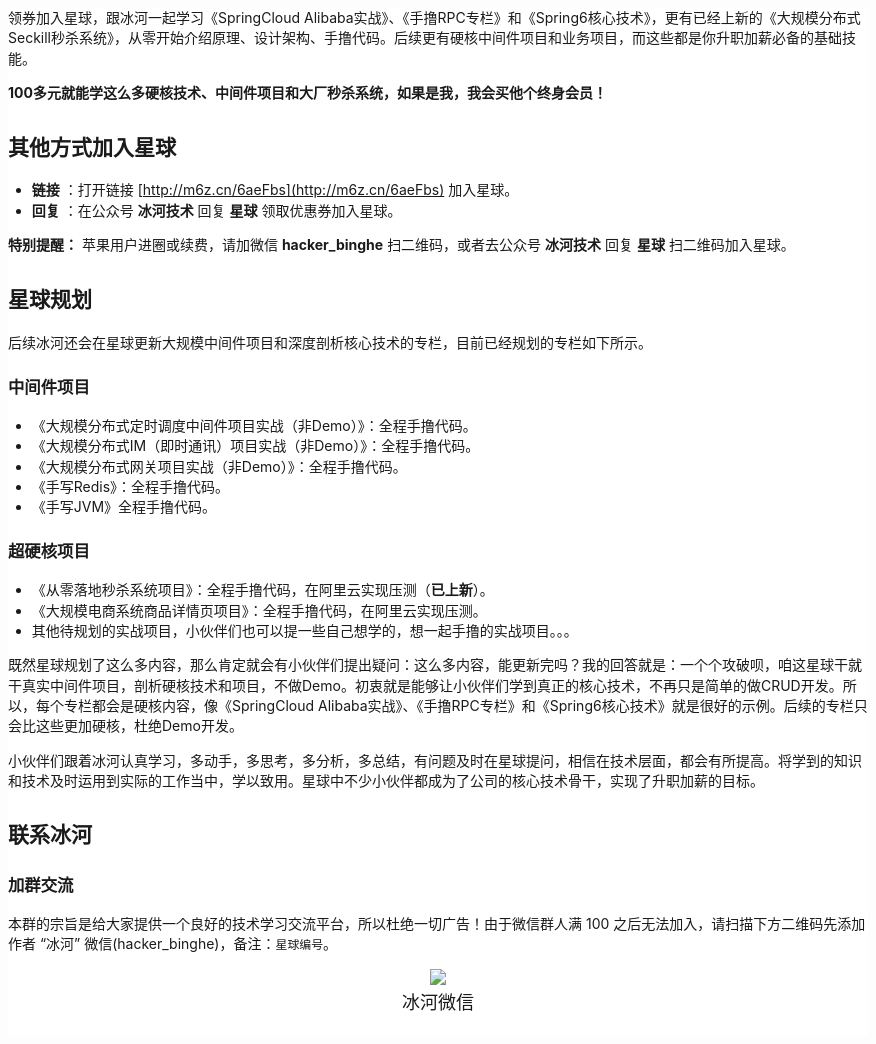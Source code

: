 领券加入星球，跟冰河一起学习《SpringCloud Alibaba实战》、《手撸RPC专栏》和《Spring6核心技术》，更有已经上新的《大规模分布式Seckill秒杀系统》，从零开始介绍原理、设计架构、手撸代码。后续更有硬核中间件项目和业务项目，而这些都是你升职加薪必备的基础技能。

**100多元就能学这么多硬核技术、中间件项目和大厂秒杀系统，如果是我，我会买他个终身会员！**

## 其他方式加入星球

* **链接** ：打开链接 [http://m6z.cn/6aeFbs](http://m6z.cn/6aeFbs) 加入星球。
* **回复** ：在公众号 **冰河技术** 回复 **星球** 领取优惠券加入星球。

**特别提醒：** 苹果用户进圈或续费，请加微信 **hacker_binghe** 扫二维码，或者去公众号 **冰河技术** 回复 **星球** 扫二维码加入星球。

## 星球规划

后续冰河还会在星球更新大规模中间件项目和深度剖析核心技术的专栏，目前已经规划的专栏如下所示。

### 中间件项目

* 《大规模分布式定时调度中间件项目实战（非Demo）》：全程手撸代码。
* 《大规模分布式IM（即时通讯）项目实战（非Demo）》：全程手撸代码。
* 《大规模分布式网关项目实战（非Demo）》：全程手撸代码。
* 《手写Redis》：全程手撸代码。
* 《手写JVM》全程手撸代码。

### 超硬核项目

* 《从零落地秒杀系统项目》：全程手撸代码，在阿里云实现压测（**已上新**）。
* 《大规模电商系统商品详情页项目》：全程手撸代码，在阿里云实现压测。
* 其他待规划的实战项目，小伙伴们也可以提一些自己想学的，想一起手撸的实战项目。。。


既然星球规划了这么多内容，那么肯定就会有小伙伴们提出疑问：这么多内容，能更新完吗？我的回答就是：一个个攻破呗，咱这星球干就干真实中间件项目，剖析硬核技术和项目，不做Demo。初衷就是能够让小伙伴们学到真正的核心技术，不再只是简单的做CRUD开发。所以，每个专栏都会是硬核内容，像《SpringCloud Alibaba实战》、《手撸RPC专栏》和《Spring6核心技术》就是很好的示例。后续的专栏只会比这些更加硬核，杜绝Demo开发。

小伙伴们跟着冰河认真学习，多动手，多思考，多分析，多总结，有问题及时在星球提问，相信在技术层面，都会有所提高。将学到的知识和技术及时运用到实际的工作当中，学以致用。星球中不少小伙伴都成为了公司的核心技术骨干，实现了升职加薪的目标。

## 联系冰河

### 加群交流

本群的宗旨是给大家提供一个良好的技术学习交流平台，所以杜绝一切广告！由于微信群人满 100 之后无法加入，请扫描下方二维码先添加作者 “冰河” 微信(hacker_binghe)，备注：`星球编号`。



<div align="center">
    <img src="https://binghe.gitcode.host/images/personal/hacker_binghe.jpg?raw=true" width="180px">
    <div style="font-size: 18px;">冰河微信</div>
    <br/>
</div>


